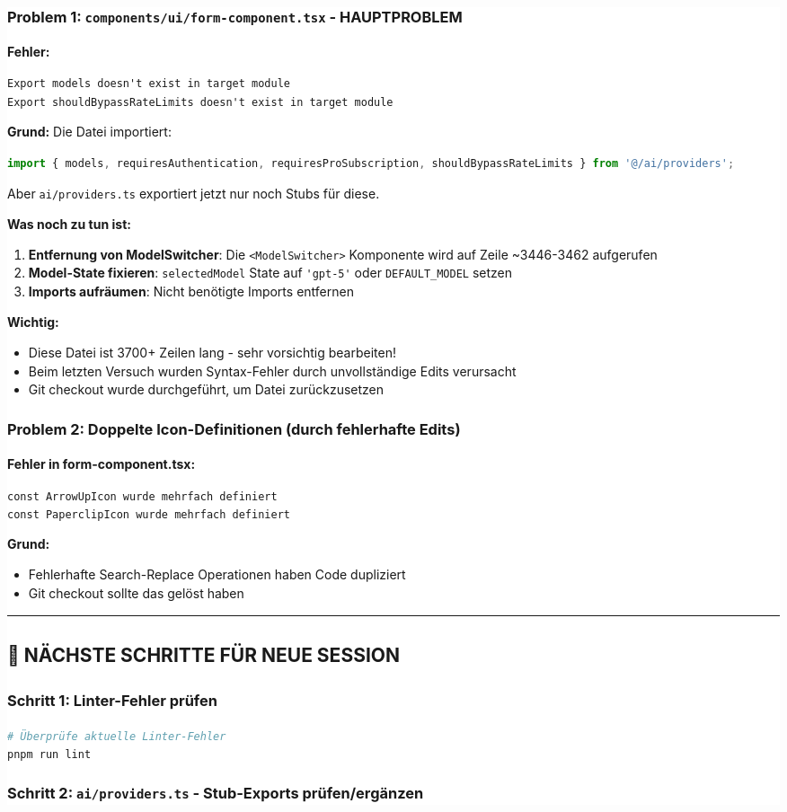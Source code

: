 ### Problem 1: `components/ui/form-component.tsx` - HAUPTPROBLEM

**Fehler:**
```
Export models doesn't exist in target module
Export shouldBypassRateLimits doesn't exist in target module
```

**Grund:**
Die Datei importiert:
```typescript
import { models, requiresAuthentication, requiresProSubscription, shouldBypassRateLimits } from '@/ai/providers';
```

Aber `ai/providers.ts` exportiert jetzt nur noch Stubs für diese.

**Was noch zu tun ist:**
1. **Entfernung von ModelSwitcher**: Die `<ModelSwitcher>` Komponente wird auf Zeile ~3446-3462 aufgerufen
2. **Model-State fixieren**: `selectedModel` State auf `'gpt-5'` oder `DEFAULT_MODEL` setzen
3. **Imports aufräumen**: Nicht benötigte Imports entfernen

**Wichtig:** 
- Diese Datei ist 3700+ Zeilen lang - sehr vorsichtig bearbeiten!
- Beim letzten Versuch wurden Syntax-Fehler durch unvollständige Edits verursacht
- Git checkout wurde durchgeführt, um Datei zurückzusetzen

### Problem 2: Doppelte Icon-Definitionen (durch fehlerhafte Edits)

**Fehler in form-component.tsx:**
```
const ArrowUpIcon wurde mehrfach definiert
const PaperclipIcon wurde mehrfach definiert
```

**Grund:** 
- Fehlerhafte Search-Replace Operationen haben Code dupliziert
- Git checkout sollte das gelöst haben

---

## 🎯 NÄCHSTE SCHRITTE FÜR NEUE SESSION

### Schritt 1: Linter-Fehler prüfen
```bash
# Überprüfe aktuelle Linter-Fehler
pnpm run lint
```

### Schritt 2: `ai/providers.ts` - Stub-Exports prüfen/ergänzen
